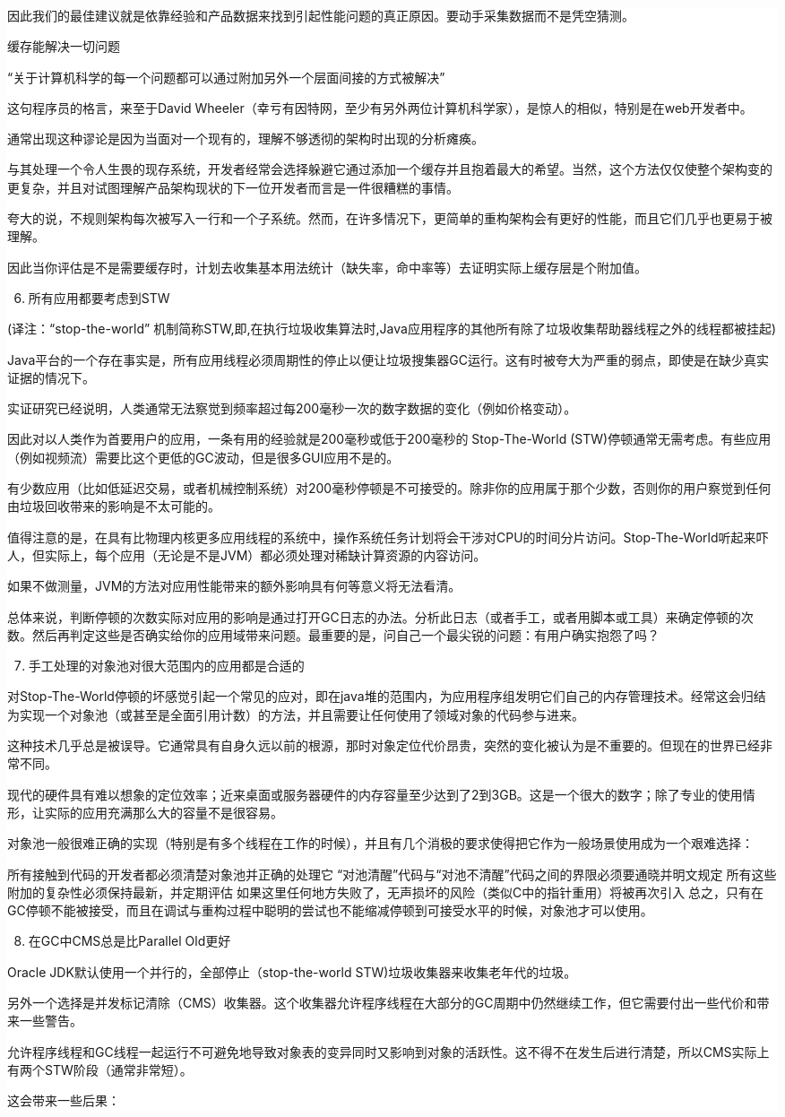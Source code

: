 因此我们的最佳建议就是依靠经验和产品数据来找到引起性能问题的真正原因。要动手采集数据而不是凭空猜测。

缓存能解决一切问题

“关于计算机科学的每一个问题都可以通过附加另外一个层面间接的方式被解决”

这句程序员的格言，来至于David Wheeler（幸亏有因特网，至少有另外两位计算机科学家），是惊人的相似，特别是在web开发者中。

通常出现这种谬论是因为当面对一个现有的，理解不够透彻的架构时出现的分析瘫痪。

与其处理一个令人生畏的现存系统，开发者经常会选择躲避它通过添加一个缓存并且抱着最大的希望。当然，这个方法仅仅使整个架构变的更复杂，并且对试图理解产品架构现状的下一位开发者而言是一件很糟糕的事情。

夸大的说，不规则架构每次被写入一行和一个子系统。然而，在许多情况下，更简单的重构架构会有更好的性能，而且它们几乎也更易于被理解。

因此当你评估是不是需要缓存时，计划去收集基本用法统计（缺失率，命中率等）去证明实际上缓存层是个附加值。

6. 所有应用都要考虑到STW

(译注：“stop-the-world” 机制简称STW,即,在执行垃圾收集算法时,Java应用程序的其他所有除了垃圾收集帮助器线程之外的线程都被挂起)

Java平台的一个存在事实是，所有应用线程必须周期性的停止以便让垃圾搜集器GC运行。这有时被夸大为严重的弱点，即使是在缺少真实证据的情况下。

实证研究已经说明，人类通常无法察觉到频率超过每200毫秒一次的数字数据的变化（例如价格变动）。

因此对以人类作为首要用户的应用，一条有用的经验就是200毫秒或低于200毫秒的 Stop-The-World (STW)停顿通常无需考虑。有些应用（例如视频流）需要比这个更低的GC波动，但是很多GUI应用不是的。

有少数应用（比如低延迟交易，或者机械控制系统）对200毫秒停顿是不可接受的。除非你的应用属于那个少数，否则你的用户察觉到任何由垃圾回收带来的影响是不太可能的。

值得注意的是，在具有比物理内核更多应用线程的系统中，操作系统任务计划将会干涉对CPU的时间分片访问。Stop-The-World听起来吓人，但实际上，每个应用（无论是不是JVM）都必须处理对稀缺计算资源的内容访问。

如果不做测量，JVM的方法对应用性能带来的额外影响具有何等意义将无法看清。

总体来说，判断停顿的次数实际对应用的影响是通过打开GC日志的办法。分析此日志（或者手工，或者用脚本或工具）来确定停顿的次数。然后再判定这些是否确实给你的应用域带来问题。最重要的是，问自己一个最尖锐的问题：有用户确实抱怨了吗？

7. 手工处理的对象池对很大范围内的应用都是合适的

对Stop-The-World停顿的坏感觉引起一个常见的应对，即在java堆的范围内，为应用程序组发明它们自己的内存管理技术。经常这会归结为实现一个对象池（或甚至是全面引用计数）的方法，并且需要让任何使用了领域对象的代码参与进来。

这种技术几乎总是被误导。它通常具有自身久远以前的根源，那时对象定位代价昂贵，突然的变化被认为是不重要的。但现在的世界已经非常不同。

现代的硬件具有难以想象的定位效率；近来桌面或服务器硬件的内存容量至少达到了2到3GB。这是一个很大的数字；除了专业的使用情形，让实际的应用充满那么大的容量不是很容易。

对象池一般很难正确的实现（特别是有多个线程在工作的时候），并且有几个消极的要求使得把它作为一般场景使用成为一个艰难选择：

所有接触到代码的开发者都必须清楚对象池并正确的处理它
“对池清醒”代码与“对池不清醒”代码之间的界限必须要通晓并明文规定
所有这些附加的复杂性必须保持最新，并定期评估
如果这里任何地方失败了，无声损坏的风险（类似C中的指针重用）将被再次引入
总之，只有在GC停顿不能被接受，而且在调试与重构过程中聪明的尝试也不能缩减停顿到可接受水平的时候，对象池才可以使用。

8. 在GC中CMS总是比Parallel Old更好

Oracle JDK默认使用一个并行的，全部停止（stop-the-world STW)垃圾收集器来收集老年代的垃圾。

另外一个选择是并发标记清除（CMS）收集器。这个收集器允许程序线程在大部分的GC周期中仍然继续工作，但它需要付出一些代价和带来一些警告。

允许程序线程和GC线程一起运行不可避免地导致对象表的变异同时又影响到对象的活跃性。这不得不在发生后进行清楚，所以CMS实际上有两个STW阶段（通常非常短）。

这会带来一些后果：

